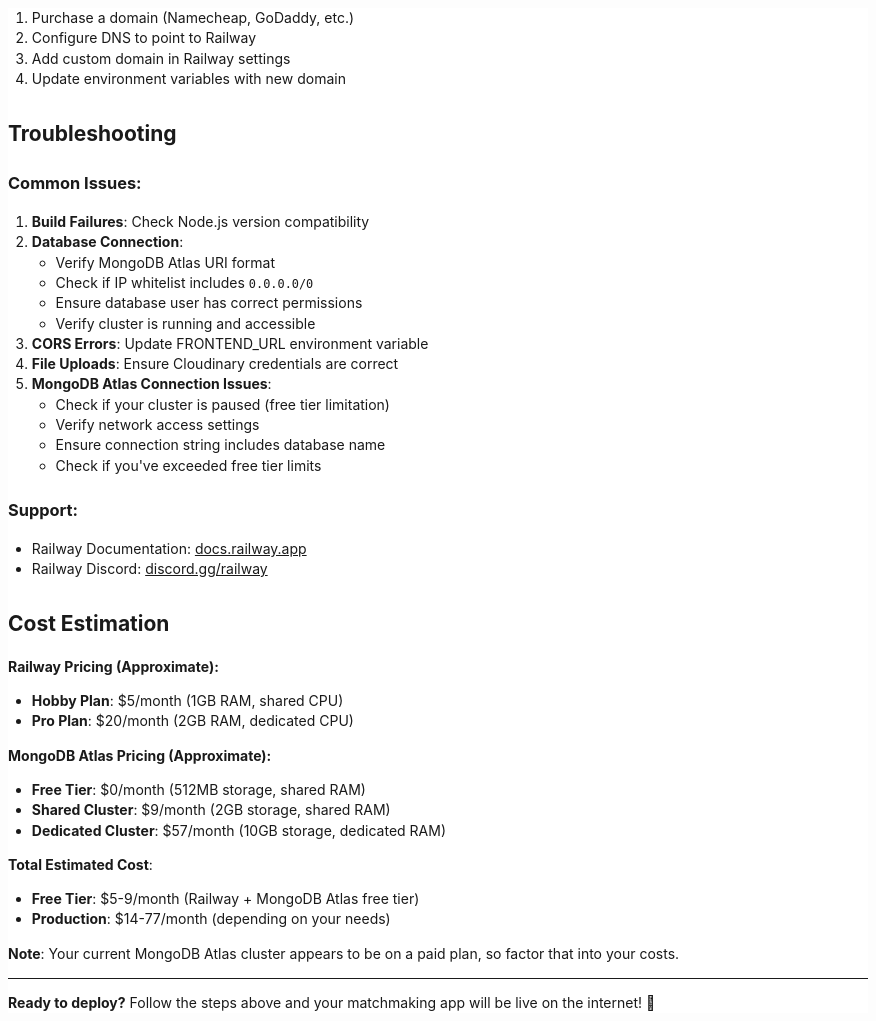 1. Purchase a domain (Namecheap, GoDaddy, etc.)
2. Configure DNS to point to Railway
3. Add custom domain in Railway settings
4. Update environment variables with new domain

## **Troubleshooting**

### Common Issues:
1. **Build Failures**: Check Node.js version compatibility
2. **Database Connection**: 
   - Verify MongoDB Atlas URI format
   - Check if IP whitelist includes `0.0.0.0/0`
   - Ensure database user has correct permissions
   - Verify cluster is running and accessible
3. **CORS Errors**: Update FRONTEND_URL environment variable
4. **File Uploads**: Ensure Cloudinary credentials are correct
5. **MongoDB Atlas Connection Issues**:
   - Check if your cluster is paused (free tier limitation)
   - Verify network access settings
   - Ensure connection string includes database name
   - Check if you've exceeded free tier limits

### Support:
- Railway Documentation: [docs.railway.app](https://docs.railway.app)
- Railway Discord: [discord.gg/railway](https://discord.gg/railway)

## **Cost Estimation**

**Railway Pricing (Approximate):**
- **Hobby Plan**: $5/month (1GB RAM, shared CPU)
- **Pro Plan**: $20/month (2GB RAM, dedicated CPU)

**MongoDB Atlas Pricing (Approximate):**
- **Free Tier**: $0/month (512MB storage, shared RAM)
- **Shared Cluster**: $9/month (2GB storage, shared RAM)
- **Dedicated Cluster**: $57/month (10GB storage, dedicated RAM)

**Total Estimated Cost**: 
- **Free Tier**: $5-9/month (Railway + MongoDB Atlas free tier)
- **Production**: $14-77/month (depending on your needs)

**Note**: Your current MongoDB Atlas cluster appears to be on a paid plan, so factor that into your costs.

---

**Ready to deploy?** Follow the steps above and your matchmaking app will be live on the internet! 🎉
